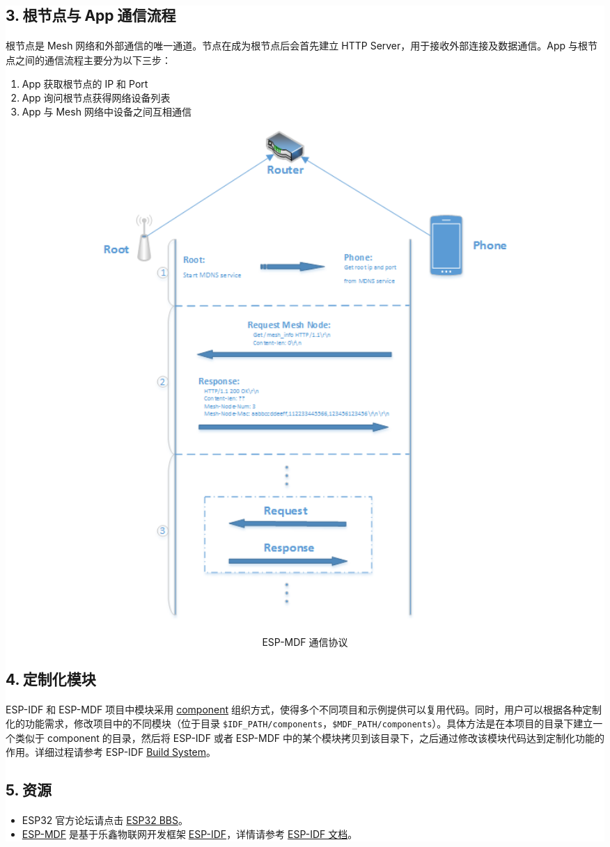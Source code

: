## 3. 根节点与 App 通信流程

根节点是 Mesh 网络和外部通信的唯一通道。节点在成为根节点后会首先建立 HTTP Server，用于接收外部连接及数据通信。App 与根节点之间的通信流程主要分为以下三步：

1. App 获取根节点的 IP 和 Port
2. App 询问根节点获得网络设备列表
3. App 与 Mesh 网络中设备之间互相通信

<div align=center>
<img src="../../_static/mesh_comm_procedure.png" width="600">
<p> ESP-MDF 通信协议 </p>
</div>

## 4. 定制化模块

ESP-IDF 和 ESP-MDF 项目中模块采用 [component](https://esp-idf.readthedocs.io/en/latest/api-guides/build-system.html#component-makefiles) 组织方式，使得多个不同项目和示例提供可以复用代码。同时，用户可以根据各种定制化的功能需求，修改项目中的不同模块（位于目录 `$IDF_PATH/components`，`$MDF_PATH/components`）。具体方法是在本项目的目录下建立一个类似于 component 的目录，然后将 ESP-IDF 或者 ESP-MDF 中的某个模块拷贝到该目录下，之后通过修改该模块代码达到定制化功能的作用。详细过程请参考 ESP-IDF [Build System](https://esp-idf.readthedocs.io/en/latest/api-guides/build-system.html#build-system)。

## 5. 资源

* ESP32 官方论坛请点击 [ESP32 BBS](https://esp32.com/)。
* [ESP-MDF](https://github.com/espressif/esp-mdf) 是基于乐鑫物联网开发框架 [ESP-IDF](https://github.com/espressif/esp-idf)，详情请参考 [ESP-IDF 文档](https://esp-idf.readthedocs.io)。
